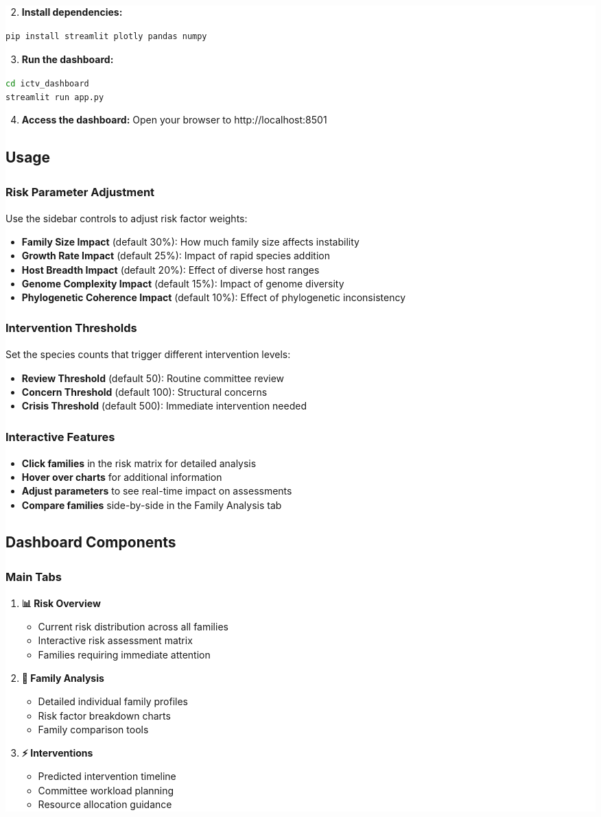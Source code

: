 2. **Install dependencies:**
```bash
pip install streamlit plotly pandas numpy
```

3. **Run the dashboard:**
```bash
cd ictv_dashboard
streamlit run app.py
```

4. **Access the dashboard:**
Open your browser to http://localhost:8501

## Usage

### Risk Parameter Adjustment
Use the sidebar controls to adjust risk factor weights:
- **Family Size Impact** (default 30%): How much family size affects instability
- **Growth Rate Impact** (default 25%): Impact of rapid species addition
- **Host Breadth Impact** (default 20%): Effect of diverse host ranges
- **Genome Complexity Impact** (default 15%): Impact of genome diversity
- **Phylogenetic Coherence Impact** (default 10%): Effect of phylogenetic inconsistency

### Intervention Thresholds
Set the species counts that trigger different intervention levels:
- **Review Threshold** (default 50): Routine committee review
- **Concern Threshold** (default 100): Structural concerns
- **Crisis Threshold** (default 500): Immediate intervention needed

### Interactive Features
- **Click families** in the risk matrix for detailed analysis
- **Hover over charts** for additional information
- **Adjust parameters** to see real-time impact on assessments
- **Compare families** side-by-side in the Family Analysis tab

## Dashboard Components

### Main Tabs

1. **📊 Risk Overview**
   - Current risk distribution across all families
   - Interactive risk assessment matrix
   - Families requiring immediate attention

2. **🎯 Family Analysis**
   - Detailed individual family profiles
   - Risk factor breakdown charts
   - Family comparison tools

3. **⚡ Interventions**
   - Predicted intervention timeline
   - Committee workload planning
   - Resource allocation guidance
